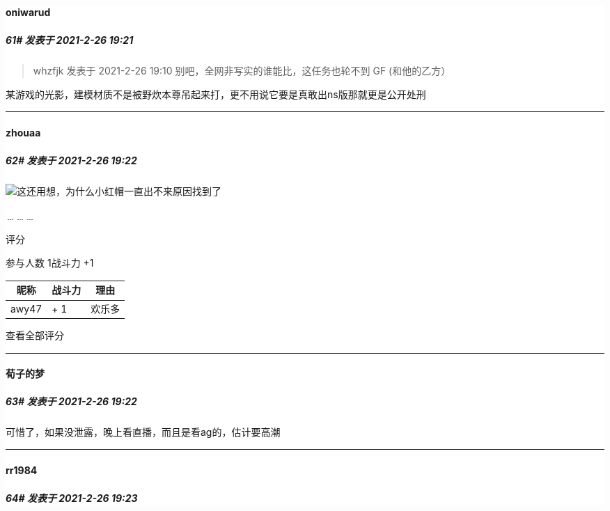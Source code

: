 ####  oniwarud  
##### 61#       发表于 2021-2-26 19:21



<blockquote>whzfjk 发表于 2021-2-26 19:10
别吧，全网非写实的谁能比，这任务也轮不到 GF (和他的乙方）</blockquote>
某游戏的光影，建模材质不是被野炊本尊吊起来打，更不用说它要是真敢出ns版那就更是公开处刑







*****

####  zhouaa  
##### 62#       发表于 2021-2-26 19:22



<img src="https://static.saraba1st.com/image/smiley/face2017/067.png" referrerpolicy="no-referrer">这还用想，为什么小红帽一直出不来原因找到了



﹍﹍﹍

评分





 参与人数 1战斗力 +1

|昵称|战斗力|理由|
|----|---|---|
| awy47| + 1|欢乐多|



查看全部评分






*****

####  荀子的梦  
##### 63#       发表于 2021-2-26 19:22




可惜了，如果没泄露，晚上看直播，而且是看ag的，估计要高潮







*****

####  rr1984  
##### 64#       发表于 2021-2-26 19:23
